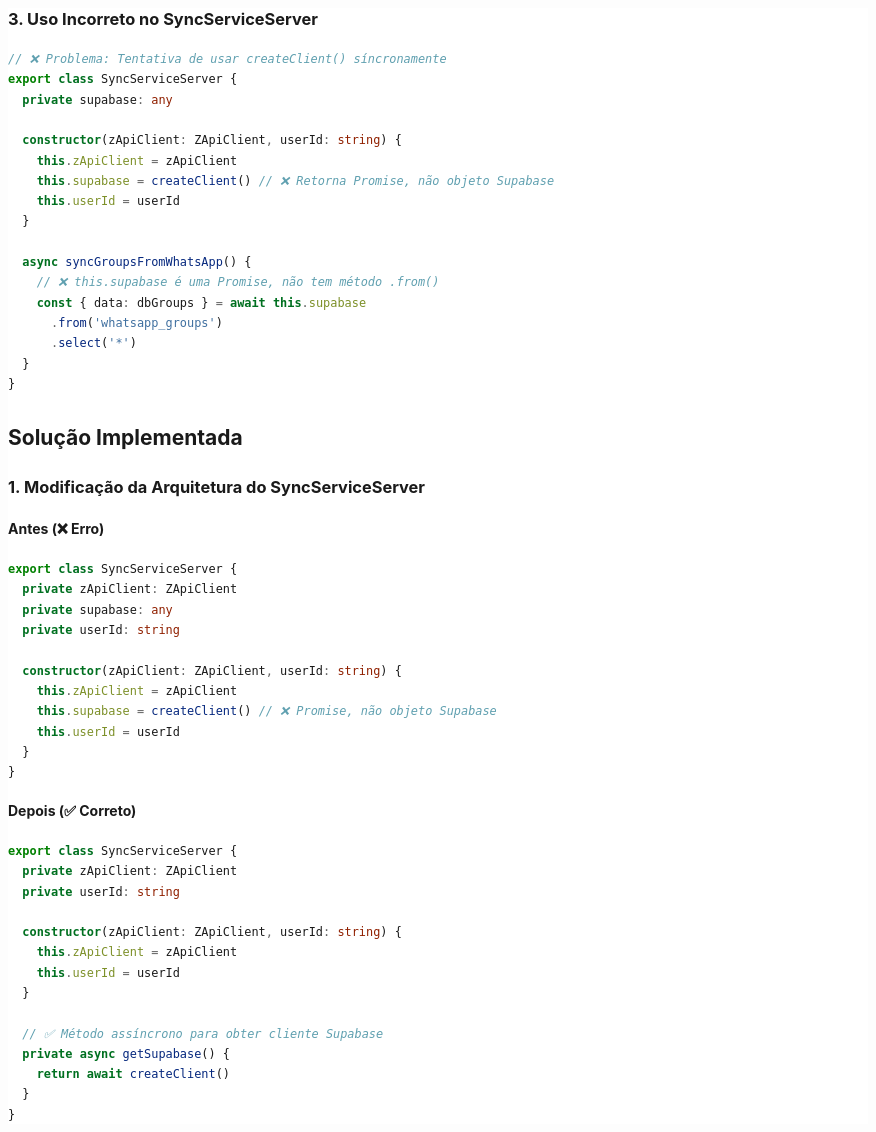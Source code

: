 ### 3. **Uso Incorreto no SyncServiceServer**

```typescript
// ❌ Problema: Tentativa de usar createClient() síncronamente
export class SyncServiceServer {
  private supabase: any

  constructor(zApiClient: ZApiClient, userId: string) {
    this.zApiClient = zApiClient
    this.supabase = createClient() // ❌ Retorna Promise, não objeto Supabase
    this.userId = userId
  }

  async syncGroupsFromWhatsApp() {
    // ❌ this.supabase é uma Promise, não tem método .from()
    const { data: dbGroups } = await this.supabase
      .from('whatsapp_groups')
      .select('*')
  }
}
```

## Solução Implementada

### 1. **Modificação da Arquitetura do SyncServiceServer**

#### Antes (❌ Erro)
```typescript
export class SyncServiceServer {
  private zApiClient: ZApiClient
  private supabase: any
  private userId: string

  constructor(zApiClient: ZApiClient, userId: string) {
    this.zApiClient = zApiClient
    this.supabase = createClient() // ❌ Promise, não objeto Supabase
    this.userId = userId
  }
}
```

#### Depois (✅ Correto)
```typescript
export class SyncServiceServer {
  private zApiClient: ZApiClient
  private userId: string

  constructor(zApiClient: ZApiClient, userId: string) {
    this.zApiClient = zApiClient
    this.userId = userId
  }

  // ✅ Método assíncrono para obter cliente Supabase
  private async getSupabase() {
    return await createClient()
  }
}
```
